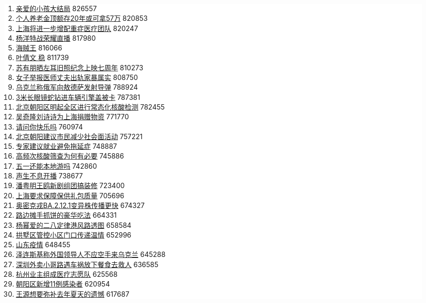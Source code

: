 1. [亲爱的小孩大结局](https://s.weibo.com/weibo?q=%23%E4%BA%B2%E7%88%B1%E7%9A%84%E5%B0%8F%E5%AD%A9%E5%A4%A7%E7%BB%93%E5%B1%80%23&Refer=top) 826557
1. [个人养老金顶额存20年或可拿57万](https://s.weibo.com/weibo?q=%23%E4%B8%AA%E4%BA%BA%E5%85%BB%E8%80%81%E9%87%91%E9%A1%B6%E9%A2%9D%E5%AD%9820%E5%B9%B4%E6%88%96%E5%8F%AF%E6%8B%BF57%E4%B8%87%23&Refer=top) 820853
1. [上海将进一步增配重症医疗团队](https://s.weibo.com/weibo?q=%23%E4%B8%8A%E6%B5%B7%E5%B0%86%E8%BF%9B%E4%B8%80%E6%AD%A5%E5%A2%9E%E9%85%8D%E9%87%8D%E7%97%87%E5%8C%BB%E7%96%97%E5%9B%A2%E9%98%9F%23&Refer=top) 820247
1. [杨洋特战荣耀直播](https://s.weibo.com/weibo?q=%E6%9D%A8%E6%B4%8B%E7%89%B9%E6%88%98%E8%8D%A3%E8%80%80%E7%9B%B4%E6%92%AD&Refer=top) 817980
1. [海贼王](https://s.weibo.com/weibo?q=%E6%B5%B7%E8%B4%BC%E7%8E%8B&Refer=top) 816066
1. [叶倩文 稳](https://s.weibo.com/weibo?q=%E5%8F%B6%E5%80%A9%E6%96%87%20%E7%A8%B3&Refer=top) 811739
1. [苏有朋晒左耳旧照纪念上映七周年](https://s.weibo.com/weibo?q=%23%E8%8B%8F%E6%9C%89%E6%9C%8B%E6%99%92%E5%B7%A6%E8%80%B3%E6%97%A7%E7%85%A7%E7%BA%AA%E5%BF%B5%E4%B8%8A%E6%98%A0%E4%B8%83%E5%91%A8%E5%B9%B4%23&Refer=top) 810273
1. [女子举报医师丈夫出轨家暴属实](https://s.weibo.com/weibo?q=%23%E5%A5%B3%E5%AD%90%E4%B8%BE%E6%8A%A5%E5%8C%BB%E5%B8%88%E4%B8%88%E5%A4%AB%E5%87%BA%E8%BD%A8%E5%AE%B6%E6%9A%B4%E5%B1%9E%E5%AE%9E%23&Refer=top) 808750
1. [乌克兰称俄军向敖德萨发射导弹](https://s.weibo.com/weibo?q=%23%E4%B9%8C%E5%85%8B%E5%85%B0%E7%A7%B0%E4%BF%84%E5%86%9B%E5%90%91%E6%95%96%E5%BE%B7%E8%90%A8%E5%8F%91%E5%B0%84%E5%AF%BC%E5%BC%B9%23&Refer=top) 788924
1. [3米长眼镜蛇钻进车辆引擎盖被卡](https://s.weibo.com/weibo?q=%233%E7%B1%B3%E9%95%BF%E7%9C%BC%E9%95%9C%E8%9B%87%E9%92%BB%E8%BF%9B%E8%BD%A6%E8%BE%86%E5%BC%95%E6%93%8E%E7%9B%96%E8%A2%AB%E5%8D%A1%23&Refer=top) 787381
1. [北京朝阳区明起全区进行常态化核酸检测](https://s.weibo.com/weibo?q=%23%E5%8C%97%E4%BA%AC%E6%9C%9D%E9%98%B3%E5%8C%BA%E6%98%8E%E8%B5%B7%E5%85%A8%E5%8C%BA%E8%BF%9B%E8%A1%8C%E5%B8%B8%E6%80%81%E5%8C%96%E6%A0%B8%E9%85%B8%E6%A3%80%E6%B5%8B%23&Refer=top) 782455
1. [吴奇隆刘诗诗为上海捐赠物资](https://s.weibo.com/weibo?q=%23%E5%90%B4%E5%A5%87%E9%9A%86%E5%88%98%E8%AF%97%E8%AF%97%E4%B8%BA%E4%B8%8A%E6%B5%B7%E6%8D%90%E8%B5%A0%E7%89%A9%E8%B5%84%23&Refer=top) 771770
1. [请问你快乐吗](https://s.weibo.com/weibo?q=%23%E8%AF%B7%E9%97%AE%E4%BD%A0%E5%BF%AB%E4%B9%90%E5%90%97%23&Refer=top) 760974
1. [北京朝阳建议市民减少社会面活动](https://s.weibo.com/weibo?q=%23%E5%8C%97%E4%BA%AC%E6%9C%9D%E9%98%B3%E5%BB%BA%E8%AE%AE%E5%B8%82%E6%B0%91%E5%87%8F%E5%B0%91%E7%A4%BE%E4%BC%9A%E9%9D%A2%E6%B4%BB%E5%8A%A8%23&Refer=top) 757221
1. [专家建议就业避免拖延症](https://s.weibo.com/weibo?q=%23%E4%B8%93%E5%AE%B6%E5%BB%BA%E8%AE%AE%E5%B0%B1%E4%B8%9A%E9%81%BF%E5%85%8D%E6%8B%96%E5%BB%B6%E7%97%87%23&Refer=top) 748887
1. [高频次核酸筛查为何有必要](https://s.weibo.com/weibo?q=%23%E9%AB%98%E9%A2%91%E6%AC%A1%E6%A0%B8%E9%85%B8%E7%AD%9B%E6%9F%A5%E4%B8%BA%E4%BD%95%E6%9C%89%E5%BF%85%E8%A6%81%23&Refer=top) 745886
1. [五一还能本地游吗](https://s.weibo.com/weibo?q=%23%E4%BA%94%E4%B8%80%E8%BF%98%E8%83%BD%E6%9C%AC%E5%9C%B0%E6%B8%B8%E5%90%97%23&Refer=top) 742860
1. [声生不息开播](https://s.weibo.com/weibo?q=%23%E5%A3%B0%E7%94%9F%E4%B8%8D%E6%81%AF%E5%BC%80%E6%92%AD%23&Refer=top) 738677
1. [潘粤明王鸥新剧组团搞装修](https://s.weibo.com/weibo?q=%23%E6%BD%98%E7%B2%A4%E6%98%8E%E7%8E%8B%E9%B8%A5%E6%96%B0%E5%89%A7%E7%BB%84%E5%9B%A2%E6%90%9E%E8%A3%85%E4%BF%AE%23&Refer=top) 723400
1. [上海要求保障保供礼包质量](https://s.weibo.com/weibo?q=%23%E4%B8%8A%E6%B5%B7%E8%A6%81%E6%B1%82%E4%BF%9D%E9%9A%9C%E4%BF%9D%E4%BE%9B%E7%A4%BC%E5%8C%85%E8%B4%A8%E9%87%8F%23&Refer=top) 705696
1. [奥密克戎BA.2.12.1变异株传播更快](https://s.weibo.com/weibo?q=%23%E5%A5%A5%E5%AF%86%E5%85%8B%E6%88%8EBA.2.12.1%E5%8F%98%E5%BC%82%E6%A0%AA%E4%BC%A0%E6%92%AD%E6%9B%B4%E5%BF%AB%23&Refer=top) 674327
1. [路边摊手抓饼的豪华吃法](https://s.weibo.com/weibo?q=%23%E8%B7%AF%E8%BE%B9%E6%91%8A%E6%89%8B%E6%8A%93%E9%A5%BC%E7%9A%84%E8%B1%AA%E5%8D%8E%E5%90%83%E6%B3%95%23&Refer=top) 664331
1. [杨幂爱的二八定律港风路透图](https://s.weibo.com/weibo?q=%23%E6%9D%A8%E5%B9%82%E7%88%B1%E7%9A%84%E4%BA%8C%E5%85%AB%E5%AE%9A%E5%BE%8B%E6%B8%AF%E9%A3%8E%E8%B7%AF%E9%80%8F%E5%9B%BE%23&Refer=top) 658584
1. [拱墅区管控小区门口传递温情](https://s.weibo.com/weibo?q=%23%E6%8B%B1%E5%A2%85%E5%8C%BA%E7%AE%A1%E6%8E%A7%E5%B0%8F%E5%8C%BA%E9%97%A8%E5%8F%A3%E4%BC%A0%E9%80%92%E6%B8%A9%E6%83%85%23&Refer=top) 652996
1. [山东疫情](https://s.weibo.com/weibo?q=%23%E5%B1%B1%E4%B8%9C%E7%96%AB%E6%83%85%23&Refer=top) 648455
1. [泽连斯基称外国领导人不应空手来乌克兰](https://s.weibo.com/weibo?q=%23%E6%B3%BD%E8%BF%9E%E6%96%AF%E5%9F%BA%E7%A7%B0%E5%A4%96%E5%9B%BD%E9%A2%86%E5%AF%BC%E4%BA%BA%E4%B8%8D%E5%BA%94%E7%A9%BA%E6%89%8B%E6%9D%A5%E4%B9%8C%E5%85%8B%E5%85%B0%23&Refer=top) 645288
1. [深圳外卖小哥路遇车祸放下餐食去救人](https://s.weibo.com/weibo?q=%23%E6%B7%B1%E5%9C%B3%E5%A4%96%E5%8D%96%E5%B0%8F%E5%93%A5%E8%B7%AF%E9%81%87%E8%BD%A6%E7%A5%B8%E6%94%BE%E4%B8%8B%E9%A4%90%E9%A3%9F%E5%8E%BB%E6%95%91%E4%BA%BA%23&Refer=top) 636585
1. [杭州业主组成医疗志愿队](https://s.weibo.com/weibo?q=%23%E6%9D%AD%E5%B7%9E%E4%B8%9A%E4%B8%BB%E7%BB%84%E6%88%90%E5%8C%BB%E7%96%97%E5%BF%97%E6%84%BF%E9%98%9F%23&Refer=top) 625568
1. [朝阳区新增11例感染者](https://s.weibo.com/weibo?q=%23%E6%9C%9D%E9%98%B3%E5%8C%BA%E6%96%B0%E5%A2%9E11%E4%BE%8B%E6%84%9F%E6%9F%93%E8%80%85%23&Refer=top) 620954
1. [王源想要弥补去年夏天的遗憾](https://s.weibo.com/weibo?q=%23%E7%8E%8B%E6%BA%90%E6%83%B3%E8%A6%81%E5%BC%A5%E8%A1%A5%E5%8E%BB%E5%B9%B4%E5%A4%8F%E5%A4%A9%E7%9A%84%E9%81%97%E6%86%BE%23&Refer=top) 617687